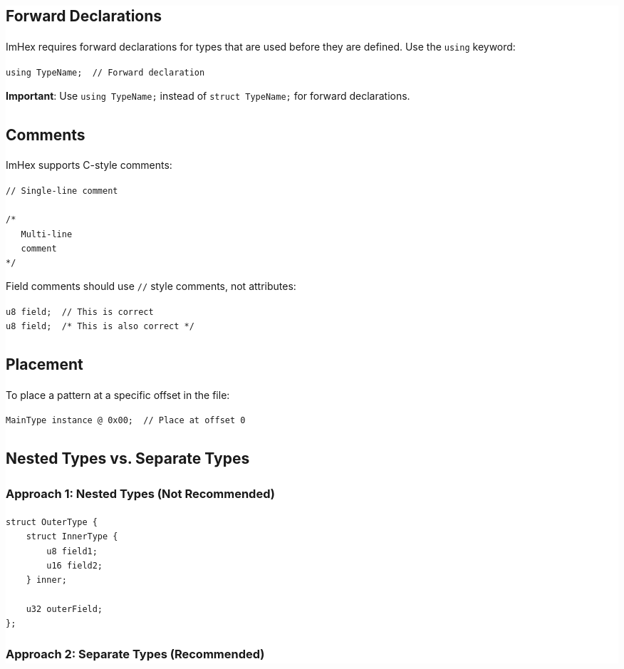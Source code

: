 ## Forward Declarations

ImHex requires forward declarations for types that are used before they are defined. Use the `using` keyword:

```hexpat
using TypeName;  // Forward declaration
```

**Important**: Use `using TypeName;` instead of `struct TypeName;` for forward declarations.

## Comments

ImHex supports C-style comments:

```hexpat
// Single-line comment

/* 
   Multi-line
   comment
*/
```

Field comments should use `//` style comments, not attributes:

```hexpat
u8 field;  // This is correct
u8 field;  /* This is also correct */
```

## Placement

To place a pattern at a specific offset in the file:

```hexpat
MainType instance @ 0x00;  // Place at offset 0
```

## Nested Types vs. Separate Types

### Approach 1: Nested Types (Not Recommended)

```hexpat
struct OuterType {
    struct InnerType {
        u8 field1;
        u16 field2;
    } inner;
    
    u32 outerField;
};
```

### Approach 2: Separate Types (Recommended)

